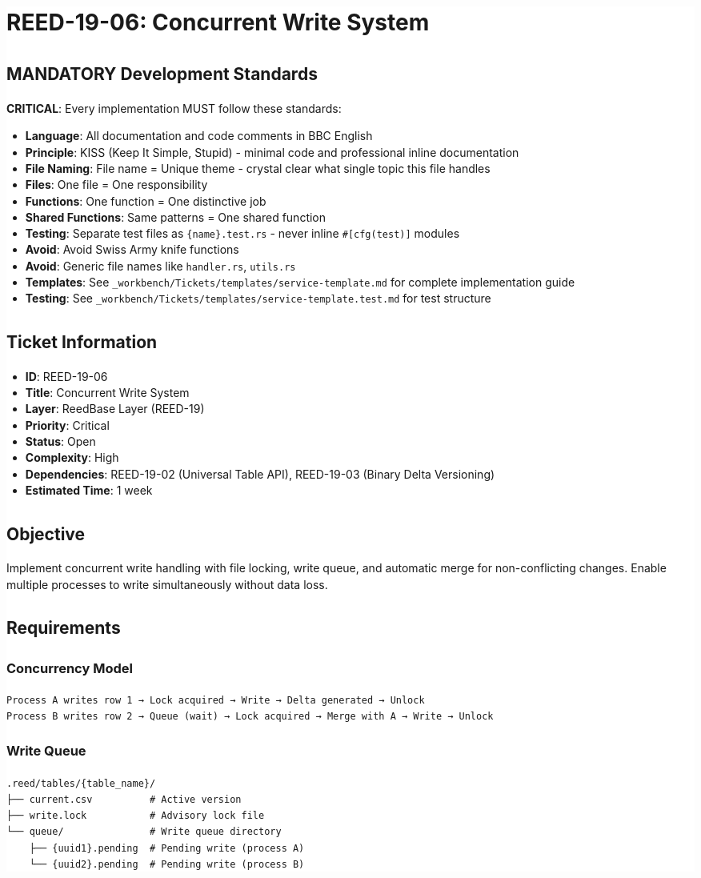 # REED-19-06: Concurrent Write System

## MANDATORY Development Standards

**CRITICAL**: Every implementation MUST follow these standards:

- **Language**: All documentation and code comments in BBC English
- **Principle**: KISS (Keep It Simple, Stupid) - minimal code and professional inline documentation
- **File Naming**: File name = Unique theme - crystal clear what single topic this file handles
- **Files**: One file = One responsibility
- **Functions**: One function = One distinctive job
- **Shared Functions**: Same patterns = One shared function
- **Testing**: Separate test files as `{name}.test.rs` - never inline `#[cfg(test)]` modules
- **Avoid**: Avoid Swiss Army knife functions
- **Avoid**: Generic file names like `handler.rs`, `utils.rs`
- **Templates**: See `_workbench/Tickets/templates/service-template.md` for complete implementation guide
- **Testing**: See `_workbench/Tickets/templates/service-template.test.md` for test structure

## Ticket Information
- **ID**: REED-19-06
- **Title**: Concurrent Write System
- **Layer**: ReedBase Layer (REED-19)
- **Priority**: Critical
- **Status**: Open
- **Complexity**: High
- **Dependencies**: REED-19-02 (Universal Table API), REED-19-03 (Binary Delta Versioning)
- **Estimated Time**: 1 week

## Objective

Implement concurrent write handling with file locking, write queue, and automatic merge for non-conflicting changes. Enable multiple processes to write simultaneously without data loss.

## Requirements

### Concurrency Model

```
Process A writes row 1 → Lock acquired → Write → Delta generated → Unlock
Process B writes row 2 → Queue (wait) → Lock acquired → Merge with A → Write → Unlock
```

### Write Queue

```
.reed/tables/{table_name}/
├── current.csv          # Active version
├── write.lock           # Advisory lock file
└── queue/               # Write queue directory
    ├── {uuid1}.pending  # Pending write (process A)
    └── {uuid2}.pending  # Pending write (process B)
```
